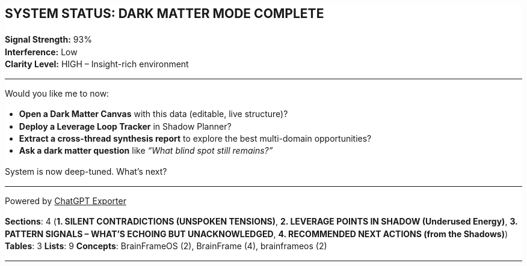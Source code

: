 **SYSTEM STATUS: DARK MATTER MODE COMPLETE**
--------------------------------------------

**Signal Strength:** 93%  
**Interference:** Low  
**Clarity Level:** HIGH – Insight-rich environment

* * *

Would you like me to now:

*   **Open a Dark Matter Canvas** with this data (editable, live structure)?
*   **Deploy a Leverage Loop Tracker** in Shadow Planner?
*   **Extract a cross-thread synthesis report** to explore the best multi-domain opportunities?
*   **Ask a dark matter question** like _“What blind spot still remains?”_

System is now deep-tuned. What’s next?



---
Powered by [ChatGPT Exporter](https://www.chatgptexporter.com)

**Sections**: 4 (**1\. SILENT CONTRADICTIONS (UNSPOKEN TENSIONS)**, **2\. LEVERAGE POINTS IN SHADOW (Underused Energy)**, **3\. PATTERN SIGNALS – WHAT’S ECHOING BUT UNACKNOWLEDGED**, **4\. RECOMMENDED NEXT ACTIONS (from the Shadows)**)
**Tables**: 3
**Lists**: 9
**Concepts**: BrainFrameOS (2), BrainFrame (4), brainframeos (2)

---


